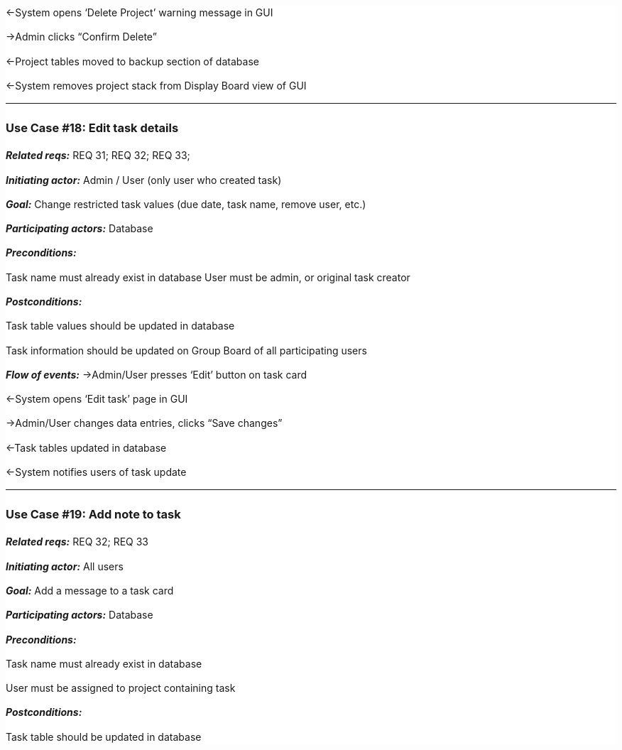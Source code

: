 ←System opens ‘Delete Project’ warning message in GUI

→Admin clicks “Confirm Delete”

←Project tables moved to backup section of database

←System removes project stack from Display Board view of GUI

---
### **Use Case #18: Edit task details**

**_Related reqs:_** REQ 31; REQ 32; REQ 33;  

**_Initiating actor:_** Admin / User (only user who created task)  

**_Goal:_** Change restricted task values (due date, task name, remove user, etc.)  

**_Participating actors:_** Database 
 
**_Preconditions:_**

Task name must already exist in database
User must be admin, or original task creator

**_Postconditions:_**

Task table values should be updated in database

Task information should be updated on Group Board of all participating users

**_Flow of events:_**
→Admin/User presses ‘Edit’ button on task card

←System opens ‘Edit task’ page in GUI

→Admin/User changes data entries, clicks “Save changes”

←Task tables updated in database

←System notifies users of task update

---
### **Use Case #19: Add note to task**

**_Related reqs:_** REQ 32; REQ 33  

**_Initiating actor:_** All users  

**_Goal:_** Add a message to a task card 
 
**_Participating actors:_** Database  

**_Preconditions:_**

Task name must already exist in database

User must be assigned to project containing task

**_Postconditions:_**

Task table should be updated in database
